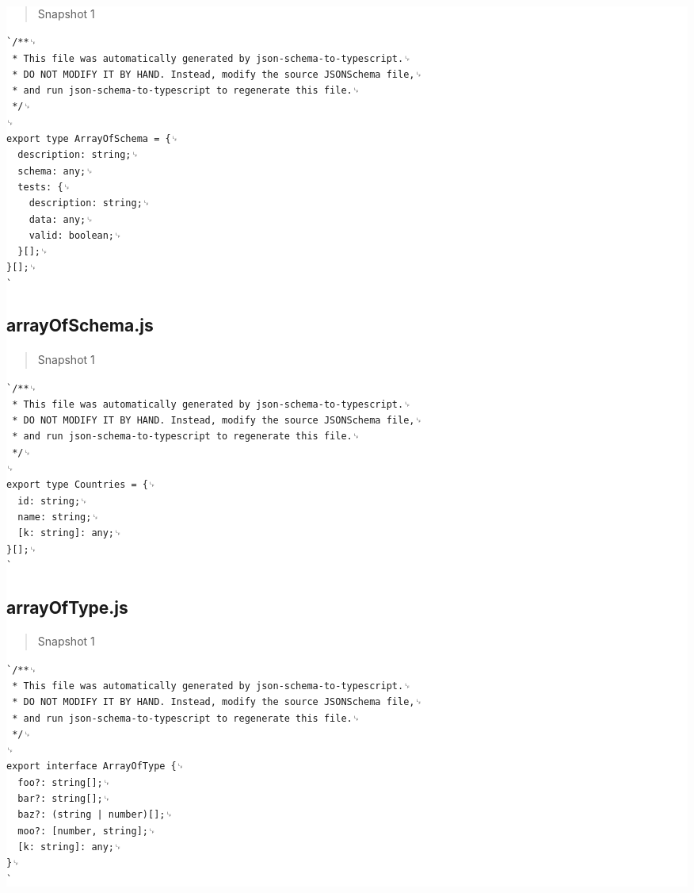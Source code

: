 > Snapshot 1

    `/**␊
     * This file was automatically generated by json-schema-to-typescript.␊
     * DO NOT MODIFY IT BY HAND. Instead, modify the source JSONSchema file,␊
     * and run json-schema-to-typescript to regenerate this file.␊
     */␊
    ␊
    export type ArrayOfSchema = {␊
      description: string;␊
      schema: any;␊
      tests: {␊
        description: string;␊
        data: any;␊
        valid: boolean;␊
      }[];␊
    }[];␊
    `

## arrayOfSchema.js

> Snapshot 1

    `/**␊
     * This file was automatically generated by json-schema-to-typescript.␊
     * DO NOT MODIFY IT BY HAND. Instead, modify the source JSONSchema file,␊
     * and run json-schema-to-typescript to regenerate this file.␊
     */␊
    ␊
    export type Countries = {␊
      id: string;␊
      name: string;␊
      [k: string]: any;␊
    }[];␊
    `

## arrayOfType.js

> Snapshot 1

    `/**␊
     * This file was automatically generated by json-schema-to-typescript.␊
     * DO NOT MODIFY IT BY HAND. Instead, modify the source JSONSchema file,␊
     * and run json-schema-to-typescript to regenerate this file.␊
     */␊
    ␊
    export interface ArrayOfType {␊
      foo?: string[];␊
      bar?: string[];␊
      baz?: (string | number)[];␊
      moo?: [number, string];␊
      [k: string]: any;␊
    }␊
    `
